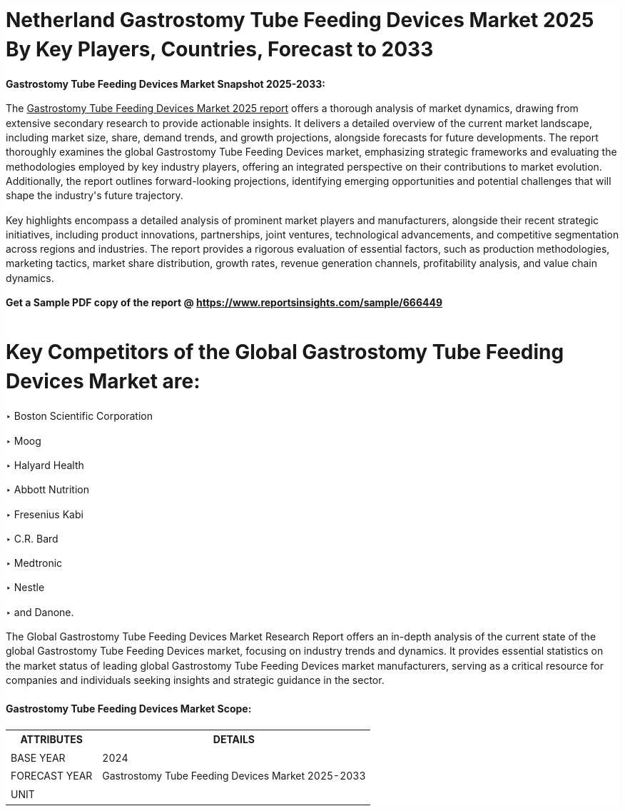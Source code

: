# Netherland Gastrostomy Tube Feeding Devices Market 2025 By Key Players, Countries, Forecast to 2033

<strong>Gastrostomy Tube Feeding Devices Market Snapshot 2025-2033:</strong>

 The <a href=https://www.reportsinsights.com/sample/666449>Gastrostomy Tube Feeding Devices Market 2025 report</a> offers a thorough analysis of market dynamics, drawing from extensive secondary research to provide actionable insights. It delivers a detailed overview of the current market landscape, including market size, share, demand trends, and growth projections, alongside forecasts for future developments. The report thoroughly examines the global Gastrostomy Tube Feeding Devices market, emphasizing strategic frameworks and evaluating the methodologies employed by key industry players, offering an integrated perspective on their contributions to market evolution. Additionally, the report outlines forward-looking projections, identifying emerging opportunities and potential challenges that will shape the industry's future trajectory.

Key highlights encompass a detailed analysis of prominent market players and manufacturers, alongside their recent strategic initiatives, including product innovations, partnerships, joint ventures, technological advancements, and competitive segmentation across regions and industries. The report provides a rigorous evaluation of essential factors, such as production methodologies, marketing tactics, market share distribution, growth rates, revenue generation channels, profitability analysis, and value chain dynamics.

<strong>Get a Sample PDF copy of the report @ <a href=https://www.reportsinsights.com/sample/666449>https://www.reportsinsights.com/sample/666449</a></strong>

# <strong>Key Competitors of the Global Gastrostomy Tube Feeding Devices Market are:</strong>

‣ Boston Scientific Corporation

‣ Moog

‣ Halyard Health

‣ Abbott Nutrition

‣ Fresenius Kabi

‣ C.R. Bard

‣ Medtronic

‣ Nestle

‣ and Danone.

The Global Gastrostomy Tube Feeding Devices Market Research Report offers an in-depth analysis of the current state of the global Gastrostomy Tube Feeding Devices market, focusing on industry trends and dynamics. It provides essential statistics on the market status of leading global Gastrostomy Tube Feeding Devices market manufacturers, serving as a critical resource for companies and individuals seeking insights and strategic guidance in the sector.

<h4>Gastrostomy Tube Feeding Devices Market Scope:</h4>
<table>
<tr>
<th>ATTRIBUTES</th>
<th>DETAILS</th>
</tr>
<tr>
<td>BASE YEAR</td>
<td>2024</td>
</tr>
<tr>
<td>FORECAST YEAR</td>
<td>Gastrostomy Tube Feeding Devices Market 2025-2033</td>
</tr>
<tr>
<td>UNIT</td>